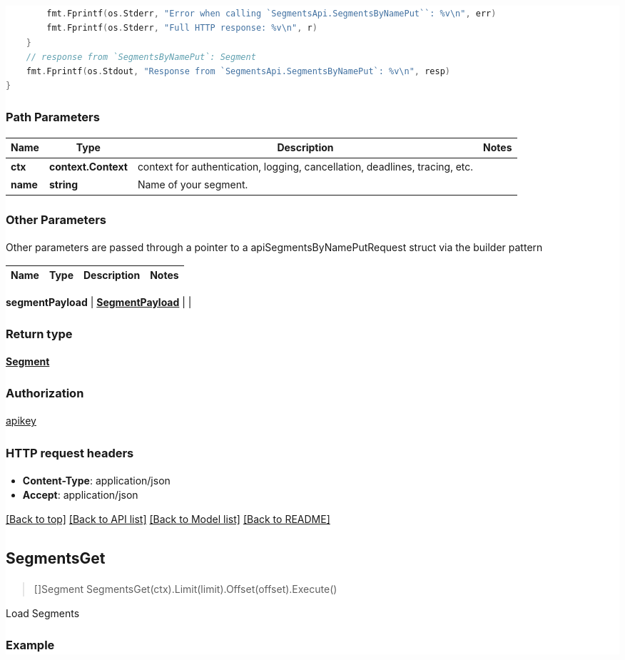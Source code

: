 ```go
        fmt.Fprintf(os.Stderr, "Error when calling `SegmentsApi.SegmentsByNamePut``: %v\n", err)
        fmt.Fprintf(os.Stderr, "Full HTTP response: %v\n", r)
    }
    // response from `SegmentsByNamePut`: Segment
    fmt.Fprintf(os.Stdout, "Response from `SegmentsApi.SegmentsByNamePut`: %v\n", resp)
}
```

### Path Parameters


Name | Type | Description  | Notes
------------- | ------------- | ------------- | -------------
**ctx** | **context.Context** | context for authentication, logging, cancellation, deadlines, tracing, etc.
**name** | **string** | Name of your segment. | 

### Other Parameters

Other parameters are passed through a pointer to a apiSegmentsByNamePutRequest struct via the builder pattern


Name | Type | Description  | Notes
------------- | ------------- | ------------- | -------------

 **segmentPayload** | [**SegmentPayload**](SegmentPayload.md) |  | 

### Return type

[**Segment**](Segment.md)

### Authorization

[apikey](../README.md#apikey)

### HTTP request headers

- **Content-Type**: application/json
- **Accept**: application/json

[[Back to top]](#) [[Back to API list]](../README.md#documentation-for-api-endpoints)
[[Back to Model list]](../README.md#documentation-for-models)
[[Back to README]](../README.md)


## SegmentsGet

> []Segment SegmentsGet(ctx).Limit(limit).Offset(offset).Execute()

Load Segments



### Example
